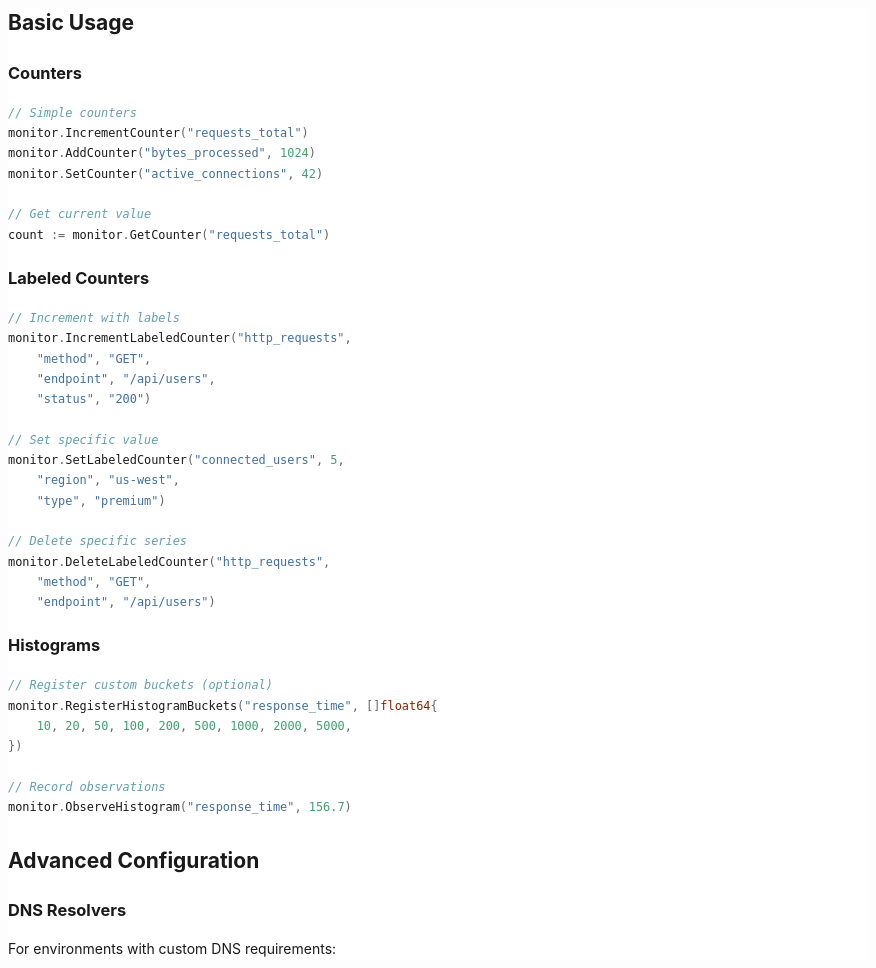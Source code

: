 ## Basic Usage

### Counters

```go
// Simple counters
monitor.IncrementCounter("requests_total")
monitor.AddCounter("bytes_processed", 1024)
monitor.SetCounter("active_connections", 42)

// Get current value
count := monitor.GetCounter("requests_total")
```

### Labeled Counters

```go
// Increment with labels
monitor.IncrementLabeledCounter("http_requests", 
    "method", "GET", 
    "endpoint", "/api/users", 
    "status", "200")

// Set specific value
monitor.SetLabeledCounter("connected_users", 5, 
    "region", "us-west", 
    "type", "premium")

// Delete specific series
monitor.DeleteLabeledCounter("http_requests", 
    "method", "GET", 
    "endpoint", "/api/users")
```

### Histograms

```go
// Register custom buckets (optional)
monitor.RegisterHistogramBuckets("response_time", []float64{
    10, 20, 50, 100, 200, 500, 1000, 2000, 5000,
})

// Record observations
monitor.ObserveHistogram("response_time", 156.7)
```

## Advanced Configuration

### DNS Resolvers

For environments with custom DNS requirements:
